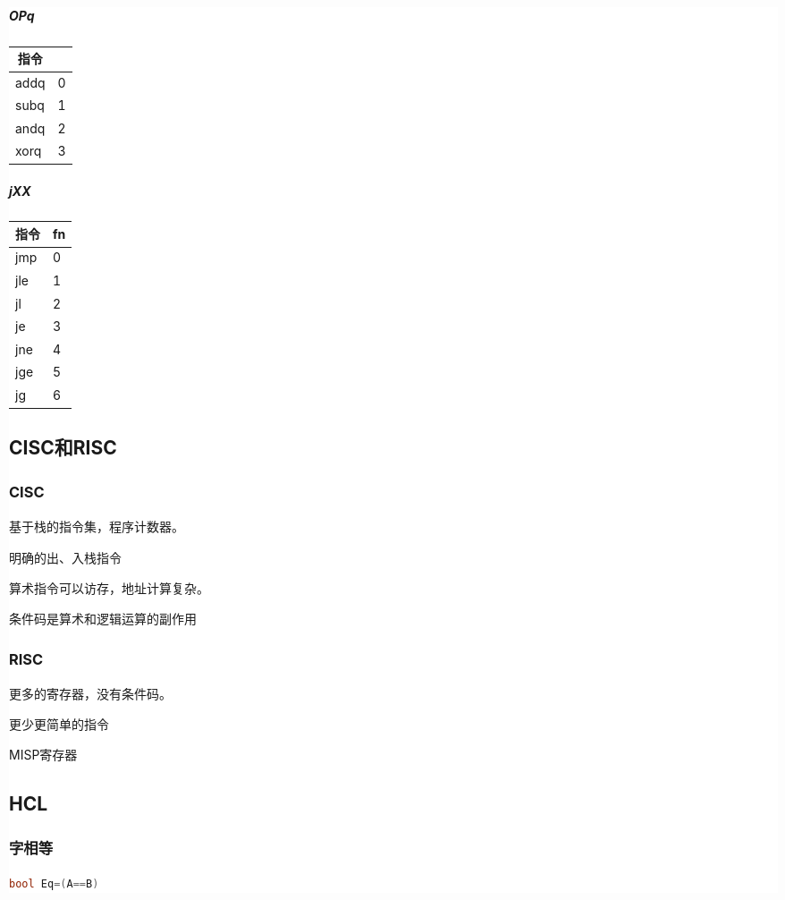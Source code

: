 ##### OPq

| 指令 |      |
| ---- | ---- |
| addq | 0    |
| subq | 1    |
| andq | 2    |
| xorq | 3    |

##### jXX

| 指令 | fn   |
| ---- | ---- |
| jmp  | 0    |
| jle  | 1    |
| jl   | 2    |
| je   | 3    |
| jne  | 4    |
| jge  | 5    |
| jg   | 6    |

## CISC和RISC

### CISC

基于栈的指令集，程序计数器。

明确的出、入栈指令

算术指令可以访存，地址计算复杂。

条件码是算术和逻辑运算的副作用

### RISC

更多的寄存器，没有条件码。

更少更简单的指令

MISP寄存器

## HCL

### 字相等

```C
bool Eq=(A==B)
```
